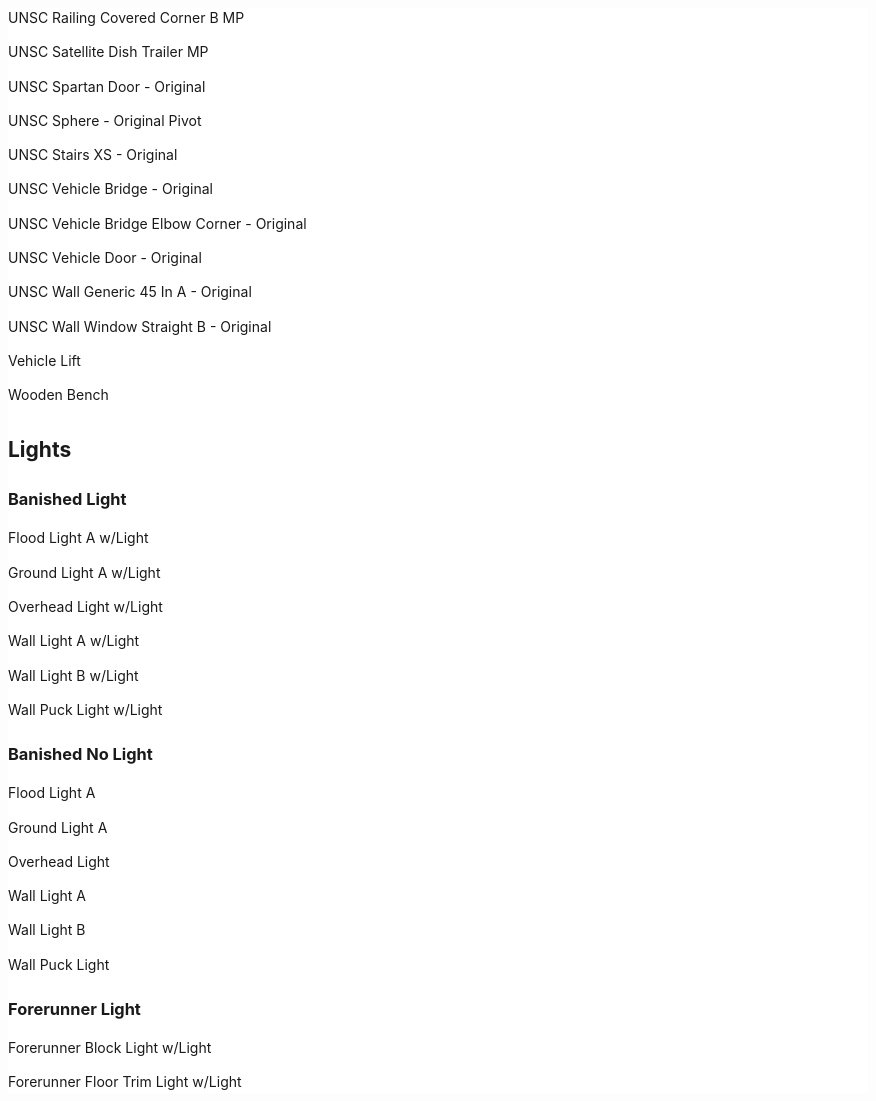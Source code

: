 UNSC Railing Covered Corner B MP

UNSC Satellite Dish Trailer MP

UNSC Spartan Door - Original

UNSC Sphere - Original Pivot

UNSC Stairs XS - Original

UNSC Vehicle Bridge - Original

UNSC Vehicle Bridge Elbow Corner - Original

UNSC Vehicle Door - Original

UNSC Wall Generic 45 In A - Original

UNSC Wall Window Straight B - Original

Vehicle Lift

Wooden Bench

## Lights


### Banished Light

Flood Light A w/Light

Ground Light A w/Light

Overhead Light w/Light

Wall Light A w/Light

Wall Light B w/Light

Wall Puck Light w/Light


### Banished No Light

Flood Light A 

Ground Light A

Overhead Light

Wall Light A

Wall Light B

Wall Puck Light


### Forerunner Light

Forerunner Block Light w/Light

Forerunner Floor Trim Light w/Light
